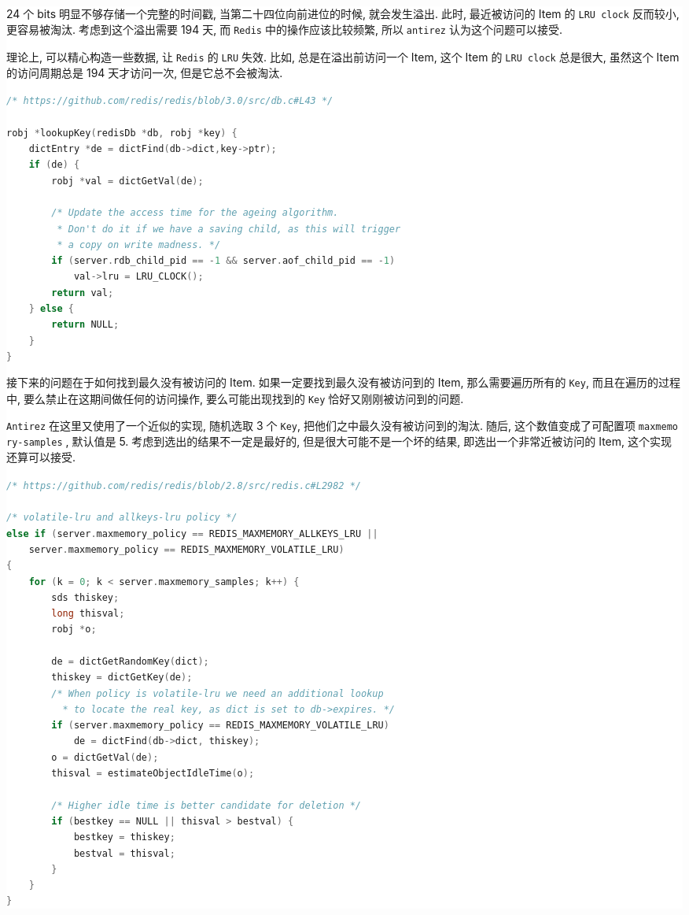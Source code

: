 24 个 bits 明显不够存储一个完整的时间戳, 当第二十四位向前进位的时候, 就会发生溢出. 此时, 最近被访问的 Item 的 `LRU clock` 反而较小, 更容易被淘汰. 考虑到这个溢出需要 194 天, 而 `Redis` 中的操作应该比较频繁, 所以 `antirez` 认为这个问题可以接受.

理论上, 可以精心构造一些数据, 让 `Redis` 的 `LRU` 失效. 比如, 总是在溢出前访问一个 Item, 这个 Item 的 `LRU clock` 总是很大, 虽然这个 Item 的访问周期总是 194 天才访问一次, 但是它总不会被淘汰.

```C
/* https://github.com/redis/redis/blob/3.0/src/db.c#L43 */

robj *lookupKey(redisDb *db, robj *key) {
    dictEntry *de = dictFind(db->dict,key->ptr);
    if (de) {
        robj *val = dictGetVal(de);

        /* Update the access time for the ageing algorithm.
         * Don't do it if we have a saving child, as this will trigger
         * a copy on write madness. */
        if (server.rdb_child_pid == -1 && server.aof_child_pid == -1)
            val->lru = LRU_CLOCK();
        return val;
    } else {
        return NULL;
    }
}
```

接下来的问题在于如何找到最久没有被访问的 Item. 如果一定要找到最久没有被访问到的 Item, 那么需要遍历所有的 `Key`, 而且在遍历的过程中, 要么禁止在这期间做任何的访问操作, 要么可能出现找到的 `Key` 恰好又刚刚被访问到的问题.

`Antirez` 在这里又使用了一个近似的实现, 随机选取 3 个 `Key`, 把他们之中最久没有被访问到的淘汰. 随后, 这个数值变成了可配置项 `maxmemory-samples` , 默认值是 5. 考虑到选出的结果不一定是最好的, 但是很大可能不是一个坏的结果, 即选出一个非常近被访问的 Item, 这个实现还算可以接受.

```C
/* https://github.com/redis/redis/blob/2.8/src/redis.c#L2982 */

/* volatile-lru and allkeys-lru policy */
else if (server.maxmemory_policy == REDIS_MAXMEMORY_ALLKEYS_LRU ||
    server.maxmemory_policy == REDIS_MAXMEMORY_VOLATILE_LRU)
{
    for (k = 0; k < server.maxmemory_samples; k++) {
        sds thiskey;
        long thisval;
        robj *o;

        de = dictGetRandomKey(dict);
        thiskey = dictGetKey(de);
        /* When policy is volatile-lru we need an additional lookup
          * to locate the real key, as dict is set to db->expires. */
        if (server.maxmemory_policy == REDIS_MAXMEMORY_VOLATILE_LRU)
            de = dictFind(db->dict, thiskey);
        o = dictGetVal(de);
        thisval = estimateObjectIdleTime(o);

        /* Higher idle time is better candidate for deletion */
        if (bestkey == NULL || thisval > bestval) {
            bestkey = thiskey;
            bestval = thisval;
        }
    }
}
```
